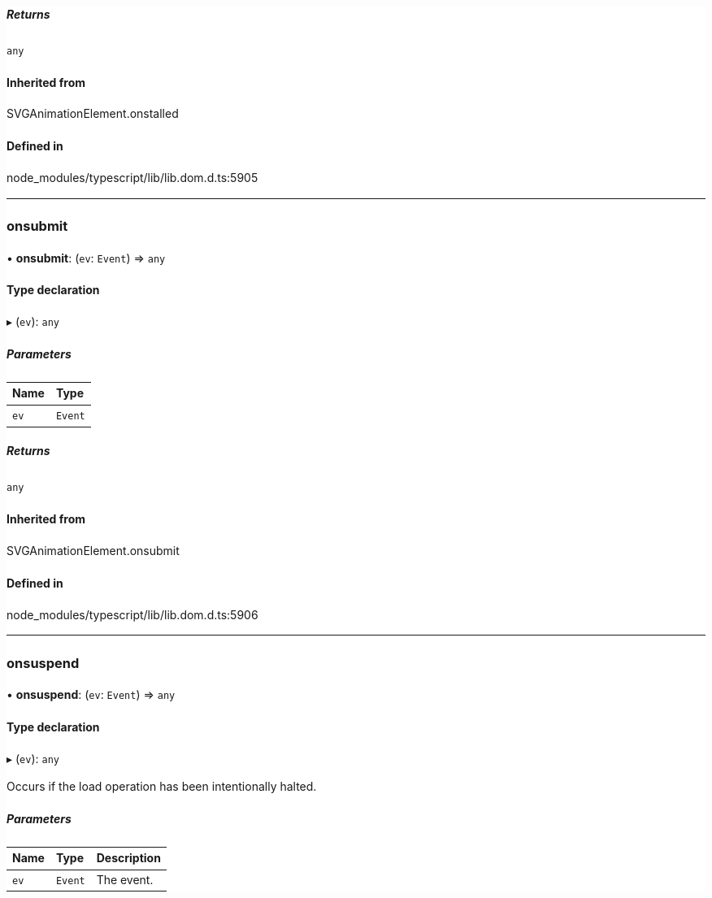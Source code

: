 ##### Returns

`any`

#### Inherited from

SVGAnimationElement.onstalled

#### Defined in

node_modules/typescript/lib/lib.dom.d.ts:5905

___

### onsubmit

• **onsubmit**: (`ev`: `Event`) => `any`

#### Type declaration

▸ (`ev`): `any`

##### Parameters

| Name | Type |
| :------ | :------ |
| `ev` | `Event` |

##### Returns

`any`

#### Inherited from

SVGAnimationElement.onsubmit

#### Defined in

node_modules/typescript/lib/lib.dom.d.ts:5906

___

### onsuspend

• **onsuspend**: (`ev`: `Event`) => `any`

#### Type declaration

▸ (`ev`): `any`

Occurs if the load operation has been intentionally halted.

##### Parameters

| Name | Type | Description |
| :------ | :------ | :------ |
| `ev` | `Event` | The event. |
